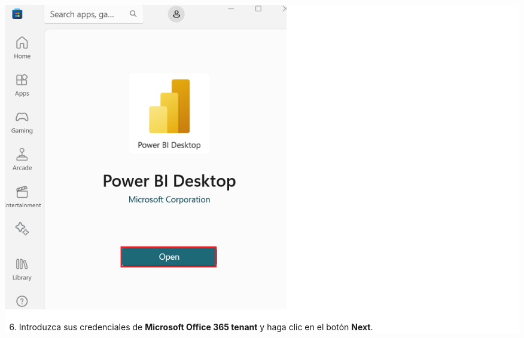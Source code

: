 <img src="./media/image100.png"
style="width:4.90833in;height:5.31667in" />

6.  Introduzca sus credenciales de **Microsoft Office 365 tenant** y
    haga clic en el botón **Next**.
